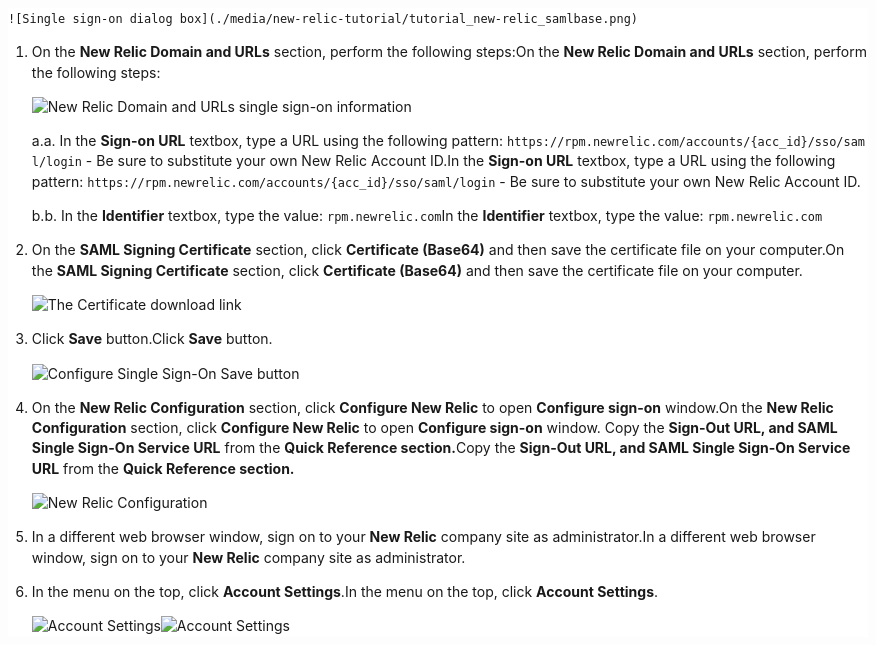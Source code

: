     ![Single sign-on dialog box](./media/new-relic-tutorial/tutorial_new-relic_samlbase.png)

1. <span data-ttu-id="25f1f-153">On the **New Relic Domain and URLs** section, perform the following steps:</span><span class="sxs-lookup"><span data-stu-id="25f1f-153">On the **New Relic Domain and URLs** section, perform the following steps:</span></span>

    ![New Relic Domain and URLs single sign-on information](./media/new-relic-tutorial/tutorial_new-relic_url.png)

    <span data-ttu-id="25f1f-155">a.</span><span class="sxs-lookup"><span data-stu-id="25f1f-155">a.</span></span> <span data-ttu-id="25f1f-156">In the **Sign-on URL** textbox, type a URL using the following pattern: `https://rpm.newrelic.com/accounts/{acc_id}/sso/saml/login` - Be sure to substitute your own New Relic Account ID.</span><span class="sxs-lookup"><span data-stu-id="25f1f-156">In the **Sign-on URL** textbox, type a URL using the following pattern: `https://rpm.newrelic.com/accounts/{acc_id}/sso/saml/login` - Be sure to substitute your own New Relic Account ID.</span></span>

    <span data-ttu-id="25f1f-157">b.</span><span class="sxs-lookup"><span data-stu-id="25f1f-157">b.</span></span> <span data-ttu-id="25f1f-158">In the **Identifier** textbox, type the value: `rpm.newrelic.com`</span><span class="sxs-lookup"><span data-stu-id="25f1f-158">In the **Identifier** textbox, type the value: `rpm.newrelic.com`</span></span>

1. <span data-ttu-id="25f1f-159">On the **SAML Signing Certificate** section, click **Certificate (Base64)** and then save the certificate file on your computer.</span><span class="sxs-lookup"><span data-stu-id="25f1f-159">On the **SAML Signing Certificate** section, click **Certificate (Base64)** and then save the certificate file on your computer.</span></span>

    ![The Certificate download link](./media/new-relic-tutorial/tutorial_new-relic_certificate.png) 

1. <span data-ttu-id="25f1f-161">Click **Save** button.</span><span class="sxs-lookup"><span data-stu-id="25f1f-161">Click **Save** button.</span></span>

    ![Configure Single Sign-On Save button](./media/new-relic-tutorial/tutorial_general_400.png)

1. <span data-ttu-id="25f1f-163">On the **New Relic Configuration** section, click **Configure New Relic** to open **Configure sign-on** window.</span><span class="sxs-lookup"><span data-stu-id="25f1f-163">On the **New Relic Configuration** section, click **Configure New Relic** to open **Configure sign-on** window.</span></span> <span data-ttu-id="25f1f-164">Copy the **Sign-Out URL, and SAML Single Sign-On Service URL** from the **Quick Reference section.**</span><span class="sxs-lookup"><span data-stu-id="25f1f-164">Copy the **Sign-Out URL, and SAML Single Sign-On Service URL** from the **Quick Reference section.**</span></span>

    ![New Relic Configuration](./media/new-relic-tutorial/tutorial_new-relic_configure.png) 

1. <span data-ttu-id="25f1f-166">In a different web browser window, sign on to your **New Relic** company site as administrator.</span><span class="sxs-lookup"><span data-stu-id="25f1f-166">In a different web browser window, sign on to your **New Relic** company site as administrator.</span></span>

1. <span data-ttu-id="25f1f-167">In the menu on the top, click **Account Settings**.</span><span class="sxs-lookup"><span data-stu-id="25f1f-167">In the menu on the top, click **Account Settings**.</span></span>
   
    <span data-ttu-id="25f1f-168">![Account Settings](./media/new-relic-tutorial/ic797036.png "Account Settings")</span><span class="sxs-lookup"><span data-stu-id="25f1f-168">![Account Settings](./media/new-relic-tutorial/ic797036.png "Account Settings")</span></span>
